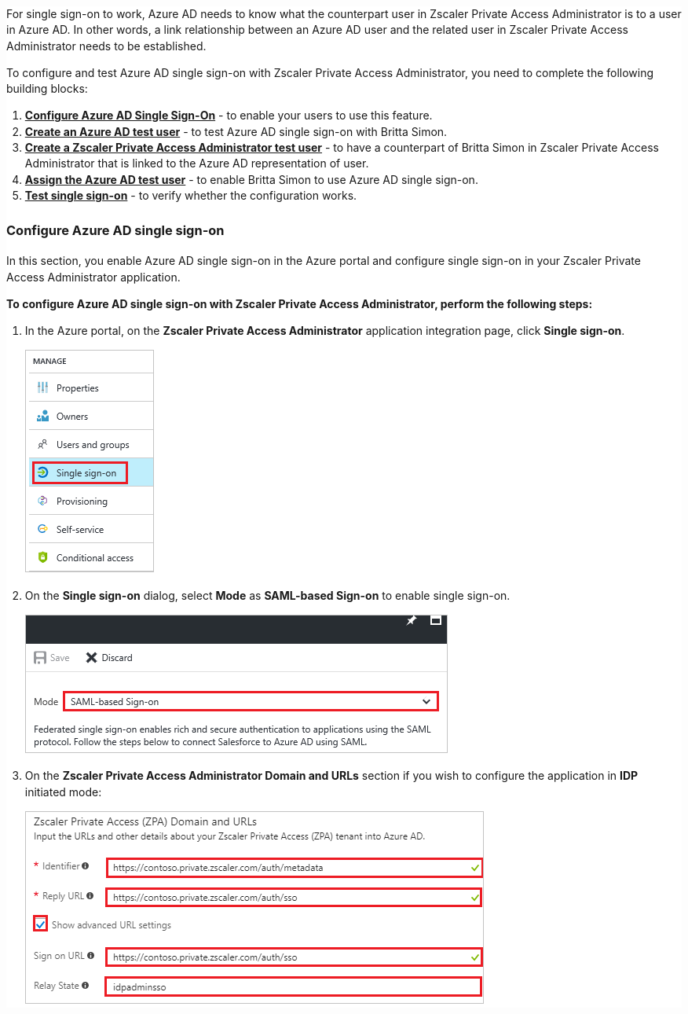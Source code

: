 For single sign-on to work, Azure AD needs to know what the counterpart user in Zscaler Private Access Administrator is to a user in Azure AD. In other words, a link relationship between an Azure AD user and the related user in Zscaler Private Access Administrator needs to be established.

To configure and test Azure AD single sign-on with Zscaler Private Access Administrator, you need to complete the following building blocks:

1. **[Configure Azure AD Single Sign-On](#configure-azure-ad-single-sign-on)** - to enable your users to use this feature.
1. **[Create an Azure AD test user](#create-an-azure-ad-test-user)** - to test Azure AD single sign-on with Britta Simon.
1. **[Create a Zscaler Private Access Administrator test user](#create-a-zscaler-private-access-administrator-test-user)** - to have a counterpart of Britta Simon in Zscaler Private Access Administrator that is linked to the Azure AD representation of user.
1. **[Assign the Azure AD test user](#assign-the-azure-ad-test-user)** - to enable Britta Simon to use Azure AD single sign-on.
1. **[Test single sign-on](#test-single-sign-on)** - to verify whether the configuration works.

### Configure Azure AD single sign-on

In this section, you enable Azure AD single sign-on in the Azure portal and configure single sign-on in your Zscaler Private Access Administrator application.

**To configure Azure AD single sign-on with Zscaler Private Access Administrator, perform the following steps:**

1. In the Azure portal, on the **Zscaler Private Access Administrator** application integration page, click **Single sign-on**.

	![Configure single sign-on link][4]

1. On the **Single sign-on** dialog, select **Mode** as	**SAML-based Sign-on** to enable single sign-on.
 
	![Single sign-on dialog box](./media/zscalerprivateaccessadministrator-tutorial/tutorial_zscalerprivateaccessadministrator_samlbase.png)

1. On the **Zscaler Private Access Administrator Domain and URLs** section if you wish to configure the application in **IDP** initiated mode:

	![Zscaler Private Access Administrator Domain and URLs single sign-on information](./media/zscalerprivateaccessadministrator-tutorial/tutorial_zscalerprivateaccessadministrator_url.png)


[1]: ./media/zscalerprivateaccessadministrator-tutorial/tutorial_general_01.png
[2]: ./media/zscalerprivateaccessadministrator-tutorial/tutorial_general_02.png
[3]: ./media/zscalerprivateaccessadministrator-tutorial/tutorial_general_03.png
[4]: ./media/zscalerprivateaccessadministrator-tutorial/tutorial_general_04.png
[100]: ./media/zscalerprivateaccessadministrator-tutorial/tutorial_general_100.png
[200]: ./media/zscalerprivateaccessadministrator-tutorial/tutorial_general_200.png
[201]: ./media/zscalerprivateaccessadministrator-tutorial/tutorial_general_201.png
[202]: ./media/zscalerprivateaccessadministrator-tutorial/tutorial_general_202.png
[203]: ./media/zscalerprivateaccessadministrator-tutorial/tutorial_general_203.png